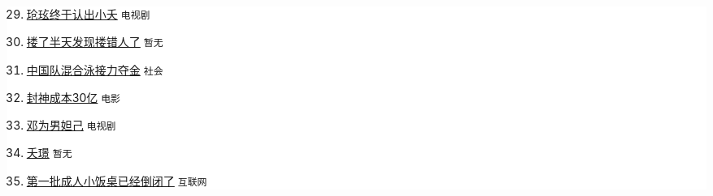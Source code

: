 29. [玱玹终于认出小夭](https://m.weibo.cn/search?containerid=100103type%3D1%26t%3D10%26q%3D%23%E7%8E%B1%E7%8E%B9%E7%BB%88%E4%BA%8E%E8%AE%A4%E5%87%BA%E5%B0%8F%E5%A4%AD%23&stream_entry_id=31&isnewpage=1&extparam=seat%3D1%26lcate%3D5001%26flag%3D0%26band_rank%3D28%26filter_type%3Drealtimehot%26q%3D%2523%25E7%258E%25B1%25E7%258E%25B9%25E7%25BB%2588%25E4%25BA%258E%25E8%25AE%25A4%25E5%2587%25BA%25E5%25B0%258F%25E5%25A4%25AD%2523%26dgr%3D0%26c_type%3D31%26stream_entry_id%3D31%26pos%3D27%26realpos%3D28%26cate%3D5001%26display_time%3D1690384744%26pre_seqid%3D1690384744826017592166&luicode=10000011&lfid=106003type%3D25%26t%3D3%26disable_hot%3D1%26filter_type%3Drealtimehot) `电视剧` 

30. [搂了半天发现搂错人了](https://m.weibo.cn/search?containerid=100103type%3D1%26t%3D10%26q%3D%E6%90%82%E4%BA%86%E5%8D%8A%E5%A4%A9%E5%8F%91%E7%8E%B0%E6%90%82%E9%94%99%E4%BA%BA%E4%BA%86&stream_entry_id=31&isnewpage=1&extparam=seat%3D1%26lcate%3D5001%26flag%3D1%26band_rank%3D29%26filter_type%3Drealtimehot%26q%3D%25E6%2590%2582%25E4%25BA%2586%25E5%258D%258A%25E5%25A4%25A9%25E5%258F%2591%25E7%258E%25B0%25E6%2590%2582%25E9%2594%2599%25E4%25BA%25BA%25E4%25BA%2586%26dgr%3D0%26c_type%3D31%26stream_entry_id%3D31%26pos%3D28%26realpos%3D29%26cate%3D5001%26display_time%3D1690384744%26pre_seqid%3D1690384744826017592166&luicode=10000011&lfid=106003type%3D25%26t%3D3%26disable_hot%3D1%26filter_type%3Drealtimehot) `暂无` 

31. [中国队混合泳接力夺金](https://m.weibo.cn/search?containerid=100103type%3D1%26t%3D10%26q%3D%23%E4%B8%AD%E5%9B%BD%E9%98%9F%E6%B7%B7%E5%90%88%E6%B3%B3%E6%8E%A5%E5%8A%9B%E5%A4%BA%E9%87%91%23&stream_entry_id=31&isnewpage=1&extparam=seat%3D1%26lcate%3D5001%26flag%3D0%26band_rank%3D30%26filter_type%3Drealtimehot%26q%3D%2523%25E4%25B8%25AD%25E5%259B%25BD%25E9%2598%259F%25E6%25B7%25B7%25E5%2590%2588%25E6%25B3%25B3%25E6%258E%25A5%25E5%258A%259B%25E5%25A4%25BA%25E9%2587%2591%2523%26dgr%3D0%26c_type%3D31%26stream_entry_id%3D31%26pos%3D29%26realpos%3D30%26cate%3D5001%26display_time%3D1690384744%26pre_seqid%3D1690384744826017592166&luicode=10000011&lfid=106003type%3D25%26t%3D3%26disable_hot%3D1%26filter_type%3Drealtimehot) `社会` 

32. [封神成本30亿](https://m.weibo.cn/search?containerid=100103type%3D1%26t%3D10%26q%3D%23%E5%B0%81%E7%A5%9E%E6%88%90%E6%9C%AC30%E4%BA%BF%23&stream_entry_id=31&isnewpage=1&extparam=seat%3D1%26lcate%3D5001%26flag%3D1%26band_rank%3D31%26filter_type%3Drealtimehot%26q%3D%2523%25E5%25B0%2581%25E7%25A5%259E%25E6%2588%2590%25E6%259C%25AC30%25E4%25BA%25BF%2523%26dgr%3D0%26c_type%3D31%26stream_entry_id%3D31%26pos%3D30%26realpos%3D31%26cate%3D5001%26display_time%3D1690384744%26pre_seqid%3D1690384744826017592166&luicode=10000011&lfid=106003type%3D25%26t%3D3%26disable_hot%3D1%26filter_type%3Drealtimehot) `电影` 

33. [邓为男妲己](https://m.weibo.cn/search?containerid=100103type%3D1%26t%3D10%26q%3D%23%E9%82%93%E4%B8%BA%E7%94%B7%E5%A6%B2%E5%B7%B1%23&stream_entry_id=31&isnewpage=1&extparam=seat%3D1%26lcate%3D5001%26flag%3D0%26band_rank%3D32%26filter_type%3Drealtimehot%26q%3D%2523%25E9%2582%2593%25E4%25B8%25BA%25E7%2594%25B7%25E5%25A6%25B2%25E5%25B7%25B1%2523%26dgr%3D0%26c_type%3D31%26stream_entry_id%3D31%26pos%3D31%26realpos%3D32%26cate%3D5001%26display_time%3D1690384744%26pre_seqid%3D1690384744826017592166&luicode=10000011&lfid=106003type%3D25%26t%3D3%26disable_hot%3D1%26filter_type%3Drealtimehot) `电视剧` 

34. [夭璟](https://m.weibo.cn/search?containerid=100103type%3D1%26t%3D10%26q%3D%E5%A4%AD%E7%92%9F&stream_entry_id=31&isnewpage=1&extparam=seat%3D1%26lcate%3D5001%26flag%3D1%26band_rank%3D33%26filter_type%3Drealtimehot%26q%3D%25E5%25A4%25AD%25E7%2592%259F%26dgr%3D0%26c_type%3D31%26stream_entry_id%3D31%26pos%3D32%26realpos%3D33%26cate%3D5001%26display_time%3D1690384744%26pre_seqid%3D1690384744826017592166&luicode=10000011&lfid=106003type%3D25%26t%3D3%26disable_hot%3D1%26filter_type%3Drealtimehot) `暂无` 

35. [第一批成人小饭桌已经倒闭了](https://m.weibo.cn/search?containerid=100103type%3D1%26t%3D10%26q%3D%23%E7%AC%AC%E4%B8%80%E6%89%B9%E6%88%90%E4%BA%BA%E5%B0%8F%E9%A5%AD%E6%A1%8C%E5%B7%B2%E7%BB%8F%E5%80%92%E9%97%AD%E4%BA%86%23&stream_entry_id=31&isnewpage=1&extparam=seat%3D1%26lcate%3D5001%26flag%3D0%26band_rank%3D34%26filter_type%3Drealtimehot%26q%3D%2523%25E7%25AC%25AC%25E4%25B8%2580%25E6%2589%25B9%25E6%2588%2590%25E4%25BA%25BA%25E5%25B0%258F%25E9%25A5%25AD%25E6%25A1%258C%25E5%25B7%25B2%25E7%25BB%258F%25E5%2580%2592%25E9%2597%25AD%25E4%25BA%2586%2523%26dgr%3D0%26c_type%3D31%26stream_entry_id%3D31%26pos%3D33%26realpos%3D34%26cate%3D5001%26display_time%3D1690384744%26pre_seqid%3D1690384744826017592166&luicode=10000011&lfid=106003type%3D25%26t%3D3%26disable_hot%3D1%26filter_type%3Drealtimehot) `互联网` 
